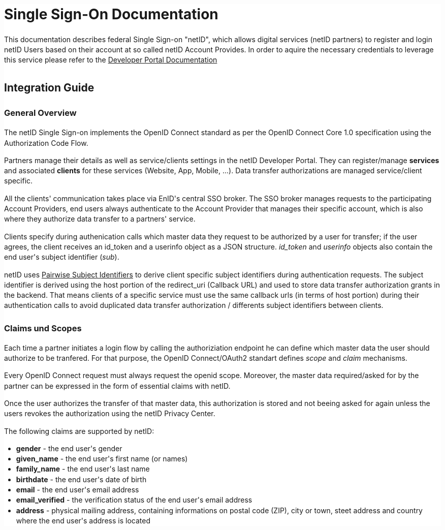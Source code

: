 # Single Sign-On Documentation

This documentation describes federal Single Sign-on "netID", which allows digital services (netID partners) to register and login netID Users based on their account at so called netID Account Provides. In order to aquire the necessary credentials to leverage this service please refer to the [Developer Portal Documentation](/../devportal/get_started/)

## Integration Guide

### General Overview

The netID Single Sign-on implements the OpenID Connect standard as per the OpenID Connect Core 1.0 specification using the Authorization Code Flow.

Partners manage their details as well as service/clients settings in the netID Developer Portal. They can register/manage **services** and associated **clients** for these services (Website, App, Mobile, ...). Data transfer authorizations are managed service/client specific.  

All the clients' communication takes place via EnID's central SSO broker. The SSO broker manages requests to the participating Account Providers, end users always authenticate to the Account Provider that manages their specific account, which is also where they authorize data transfer to a partners' service. 

Clients specify during authenication calls which master data they request to be authorized by a user for transfer; if the user agrees, the client receives an id_token and a userinfo object as a JSON structure. *id_token* and *userinfo* objects also contain the end user's subject identifier (*sub*). 

netID uses [Pairwise Subject Identifiers](https://openid.net/specs/openid-connect-core-1_0.html#SubjectIDTypes) to derive client specific subject identifiers during authentication requests. The subject identifier is derived using the host portion of the redirect_uri (Callback URL) and used to store data transfer authorization grants in the backend. That means clients of a specific service must use the same callback urls (in terms of host portion) during their authentication calls to avoid duplicated data transfer authorization / differents subject identifiers between clients.

### Claims und Scopes

Each time a partner initiates a login flow by calling the authoriziation endpoint he can define which master data the user should authorize to be tranfered. For that purpose, the OpenID Connect/OAuth2 standart defines *scope* and *claim* mechanisms.

Every OpenID Connect request must always request the openid scope. Moreover, the master data required/asked for by the partner can be expressed in the form of essential claims with netID.

Once the user authorizes the transfer of that master data, this authorization is stored and not beeing asked for again unless the users revokes the authorization using the netID Privacy Center. 

The following claims are supported by netID:

- **gender** - the end user's gender
- **given_name** - the end user's first name (or names)
- **family_name** - the end user's last name
- **birthdate** - the end user's date of birth
- **email** - the end user's email address
- **email_verified** - the verification status of the end user's email address
- **address** - physical mailing address, containing informations on postal code (ZIP), city or town, steet address and country where the end user's address is located
